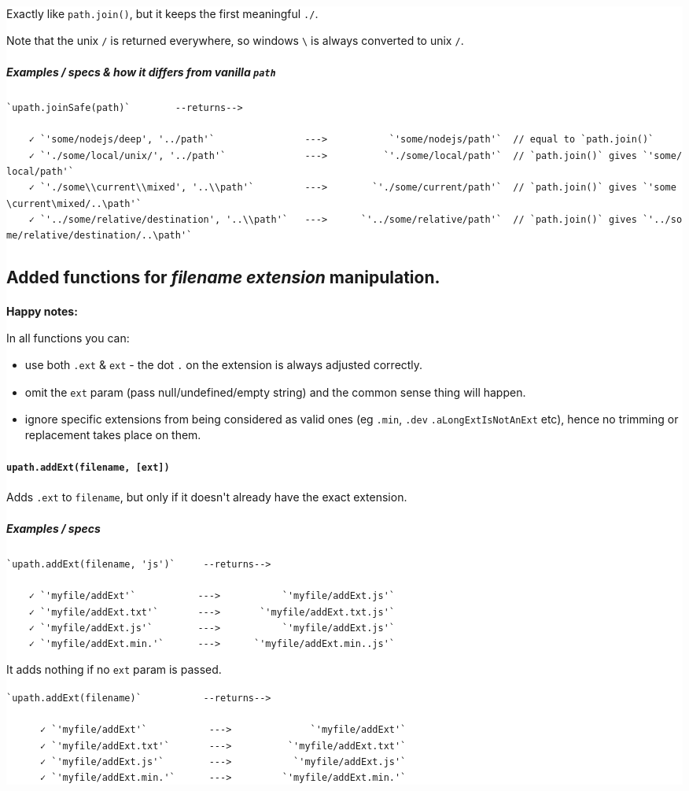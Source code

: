 <p>Exactly like <code>path.join()</code>, but it keeps the first meaningful <code>./</code>.</p>

<p>Note that the unix <code>/</code> is returned everywhere, so windows <code>\</code> is always converted to unix <code>/</code>.</p>

<h5 id="examples-%2F-specs-%26-how-it-differs-from-vanilla-%60path%60">Examples / specs &amp; how it differs from vanilla <code>path</code></h5>

<pre><code>`upath.joinSafe(path)`        --returns--&gt;

    ✓ `'some/nodejs/deep', '../path'`                ---&gt;           `'some/nodejs/path'`  // equal to `path.join()`
    ✓ `'./some/local/unix/', '../path'`              ---&gt;          `'./some/local/path'`  // `path.join()` gives `'some/local/path'`
    ✓ `'./some\\current\\mixed', '..\\path'`         ---&gt;        `'./some/current/path'`  // `path.join()` gives `'some\current\mixed/..\path'`
    ✓ `'../some/relative/destination', '..\\path'`   ---&gt;      `'../some/relative/path'`  // `path.join()` gives `'../some/relative/destination/..\path'`
</code></pre>

<h2 id="added-functions-for-%2Afilename-extension%2A-manipulation.">Added functions for <em>filename extension</em> manipulation.</h2>

<p><strong>Happy notes:</strong></p>

<p>In all functions you can:</p>

<ul>
<li><p>use both <code>.ext</code> &amp; <code>ext</code> - the dot <code>.</code> on the extension is always adjusted correctly.</p></li>
<li><p>omit the <code>ext</code> param (pass null/undefined/empty string) and the common sense thing will happen.</p></li>
<li><p>ignore specific extensions from being considered as valid ones (eg <code>.min</code>, <code>.dev</code> <code>.aLongExtIsNotAnExt</code> etc), hence no trimming or replacement takes place on them.</p></li>
</ul>

<h4 id="%60upath.addextfilename%2C-ext%60"><code>upath.addExt(filename, [ext])</code></h4>

<p>Adds <code>.ext</code> to <code>filename</code>, but only if it doesn't already have the exact extension.</p>

<h5 id="examples-%2F-specs">Examples / specs</h5>

<pre><code>`upath.addExt(filename, 'js')`     --returns--&gt;

    ✓ `'myfile/addExt'`           ---&gt;           `'myfile/addExt.js'`
    ✓ `'myfile/addExt.txt'`       ---&gt;       `'myfile/addExt.txt.js'`
    ✓ `'myfile/addExt.js'`        ---&gt;           `'myfile/addExt.js'`
    ✓ `'myfile/addExt.min.'`      ---&gt;      `'myfile/addExt.min..js'`
</code></pre>

<p>It adds nothing if no <code>ext</code> param is passed.</p>

<pre><code>`upath.addExt(filename)`           --returns--&gt;

      ✓ `'myfile/addExt'`           ---&gt;              `'myfile/addExt'`
      ✓ `'myfile/addExt.txt'`       ---&gt;          `'myfile/addExt.txt'`
      ✓ `'myfile/addExt.js'`        ---&gt;           `'myfile/addExt.js'`
      ✓ `'myfile/addExt.min.'`      ---&gt;         `'myfile/addExt.min.'`
</code></pre>
